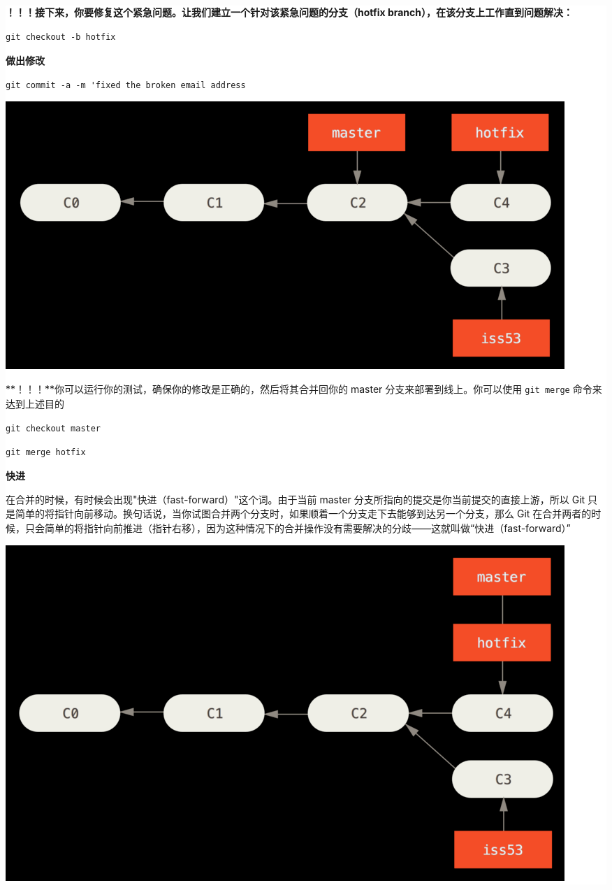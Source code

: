 **！！！接下来，你要修复这个紧急问题。让我们建立一个针对该紧急问题的分支（hotfix branch），在该分支上工作直到问题解决：**

`git checkout -b hotfix`

**做出修改**

`git commit -a -m 'fixed the broken email address`

![image-20230415101626868](./assets/image-20230415101626868.png)

**！！！**你可以运行你的测试，确保你的修改是正确的，然后将其合并回你的 master 分支来部署到线上。你可以使用 `git merge` 命令来达到上述目的

`git checkout master`

`git merge hotfix`

**快进**

在合并的时候，有时候会出现"快进（fast-forward）"这个词。由于当前 master 分支所指向的提交是你当前提交的直接上游，所以 Git 只是简单的将指针向前移动。换句话说，当你试图合并两个分支时，如果顺着一个分支走下去能够到达另一个分支，那么 Git 在合并两者的时候，只会简单的将指针向前推进（指针右移），因为这种情况下的合并操作没有需要解决的分歧——这就叫做“快进（fast-forward）”

![image-20230415101632078](./assets/image-20230415101632078.png)
